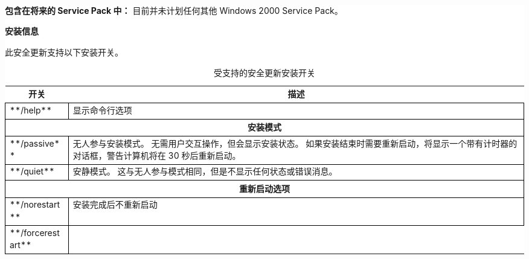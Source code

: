**包含在将来的 Service Pack 中：**
目前并未计划任何其他 Windows 2000 Service Pack。

**安装信息**

此安全更新支持以下安装开关。

<p> </p>
<table class="dataTable">
<caption>
受支持的安全更新安装开关
</caption>
<tr class="thead">
<th>
开关
</th>
<th>
描述
</th>
</tr>
<tr>
<td style="border:1px solid black;">
**/help**
</td>
<td style="border:1px solid black;">
显示命令行选项
</td>
</tr>
<tr>
<th colspan="2" style="border:1px solid black;">
安装模式
</th>
</tr>
<tr class="alternateRow">
<td style="border:1px solid black;">
**/passive**
</td>
<td style="border:1px solid black;">
无人参与安装模式。 无需用户交互操作，但会显示安装状态。 如果安装结束时需要重新启动，将显示一个带有计时器的对话框，警告计算机将在 30 秒后重新启动。
</td>
</tr>
<tr>
<td style="border:1px solid black;">
**/quiet**
</td>
<td style="border:1px solid black;">
安静模式。 这与无人参与模式相同，但是不显示任何状态或错误消息。
</td>
</tr>
<tr>
<th colspan="2" style="border:1px solid black;">
重新启动选项
</th>
</tr>
<tr class="alternateRow">
<td style="border:1px solid black;">
**/norestart**
</td>
<td style="border:1px solid black;">
安装完成后不重新启动
</td>
</tr>
<tr>
<td style="border:1px solid black;">
**/forcerestart**